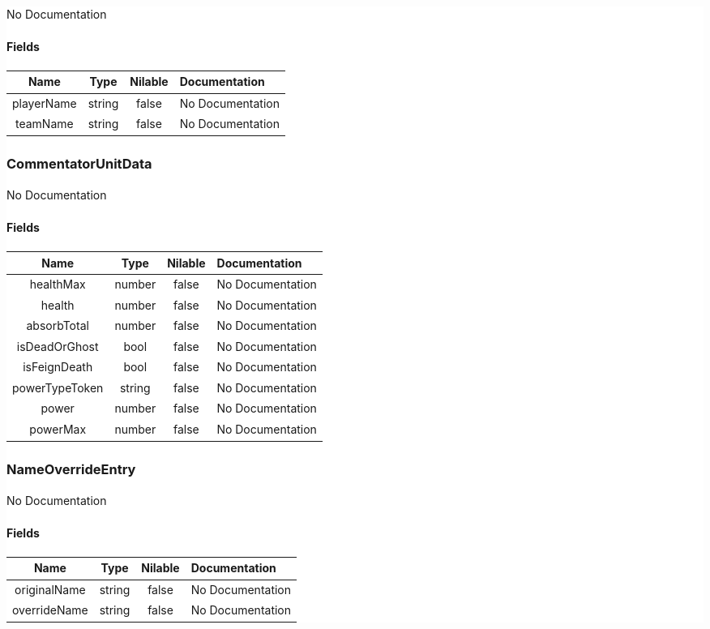 No Documentation

#### Fields
|Name|Type|Nilable|Documentation|
|:---:|:---:|:---:|:---|
|playerName|string|false|No Documentation|
|teamName|string|false|No Documentation|
### CommentatorUnitData

No Documentation

#### Fields
|Name|Type|Nilable|Documentation|
|:---:|:---:|:---:|:---|
|healthMax|number|false|No Documentation|
|health|number|false|No Documentation|
|absorbTotal|number|false|No Documentation|
|isDeadOrGhost|bool|false|No Documentation|
|isFeignDeath|bool|false|No Documentation|
|powerTypeToken|string|false|No Documentation|
|power|number|false|No Documentation|
|powerMax|number|false|No Documentation|
### NameOverrideEntry

No Documentation

#### Fields
|Name|Type|Nilable|Documentation|
|:---:|:---:|:---:|:---|
|originalName|string|false|No Documentation|
|overrideName|string|false|No Documentation|